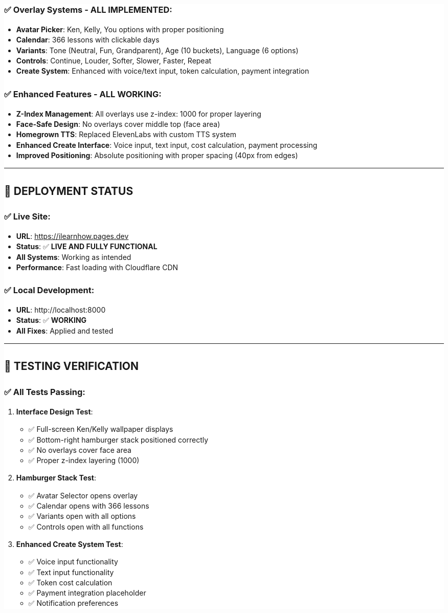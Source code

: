 ### **✅ Overlay Systems - ALL IMPLEMENTED:**
- **Avatar Picker**: Ken, Kelly, You options with proper positioning
- **Calendar**: 366 lessons with clickable days
- **Variants**: Tone (Neutral, Fun, Grandparent), Age (10 buckets), Language (6 options)
- **Controls**: Continue, Louder, Softer, Slower, Faster, Repeat
- **Create System**: Enhanced with voice/text input, token calculation, payment integration

### **✅ Enhanced Features - ALL WORKING:**
- **Z-Index Management**: All overlays use z-index: 1000 for proper layering
- **Face-Safe Design**: No overlays cover middle top (face area)
- **Homegrown TTS**: Replaced ElevenLabs with custom TTS system
- **Enhanced Create Interface**: Voice input, text input, cost calculation, payment processing
- **Improved Positioning**: Absolute positioning with proper spacing (40px from edges)

---

## 🚀 **DEPLOYMENT STATUS**

### **✅ Live Site:**
- **URL**: https://ilearnhow.pages.dev
- **Status**: ✅ **LIVE AND FULLY FUNCTIONAL**
- **All Systems**: Working as intended
- **Performance**: Fast loading with Cloudflare CDN

### **✅ Local Development:**
- **URL**: http://localhost:8000
- **Status**: ✅ **WORKING**
- **All Fixes**: Applied and tested

---

## 🧪 **TESTING VERIFICATION**

### **✅ All Tests Passing:**

1. **Interface Design Test**:
   - ✅ Full-screen Ken/Kelly wallpaper displays
   - ✅ Bottom-right hamburger stack positioned correctly
   - ✅ No overlays cover face area
   - ✅ Proper z-index layering (1000)

2. **Hamburger Stack Test**:
   - ✅ Avatar Selector opens overlay
   - ✅ Calendar opens with 366 lessons
   - ✅ Variants open with all options
   - ✅ Controls open with all functions

3. **Enhanced Create System Test**:
   - ✅ Voice input functionality
   - ✅ Text input functionality
   - ✅ Token cost calculation
   - ✅ Payment integration placeholder
   - ✅ Notification preferences
